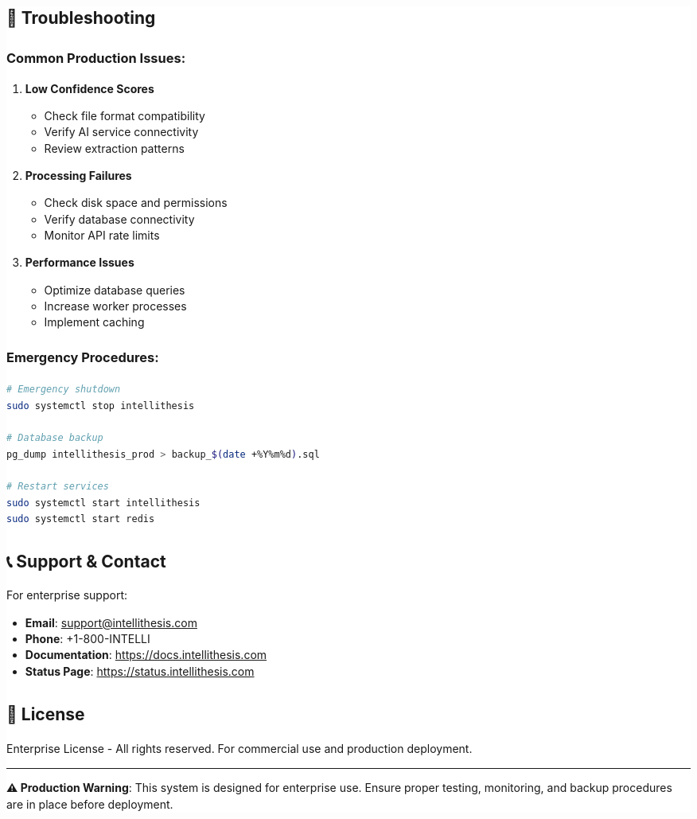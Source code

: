 ## 🚨 Troubleshooting

### Common Production Issues:

1. **Low Confidence Scores**
   - Check file format compatibility
   - Verify AI service connectivity
   - Review extraction patterns

2. **Processing Failures**
   - Check disk space and permissions
   - Verify database connectivity
   - Monitor API rate limits

3. **Performance Issues**
   - Optimize database queries
   - Increase worker processes
   - Implement caching

### Emergency Procedures:
```bash
# Emergency shutdown
sudo systemctl stop intellithesis

# Database backup
pg_dump intellithesis_prod > backup_$(date +%Y%m%d).sql

# Restart services
sudo systemctl start intellithesis
sudo systemctl start redis
```

## 📞 Support & Contact

For enterprise support:
- **Email**: support@intellithesis.com
- **Phone**: +1-800-INTELLI
- **Documentation**: https://docs.intellithesis.com
- **Status Page**: https://status.intellithesis.com

## 📄 License

Enterprise License - All rights reserved.
For commercial use and production deployment.

---

**⚠️ Production Warning**: This system is designed for enterprise use. Ensure proper testing, monitoring, and backup procedures are in place before deployment. 